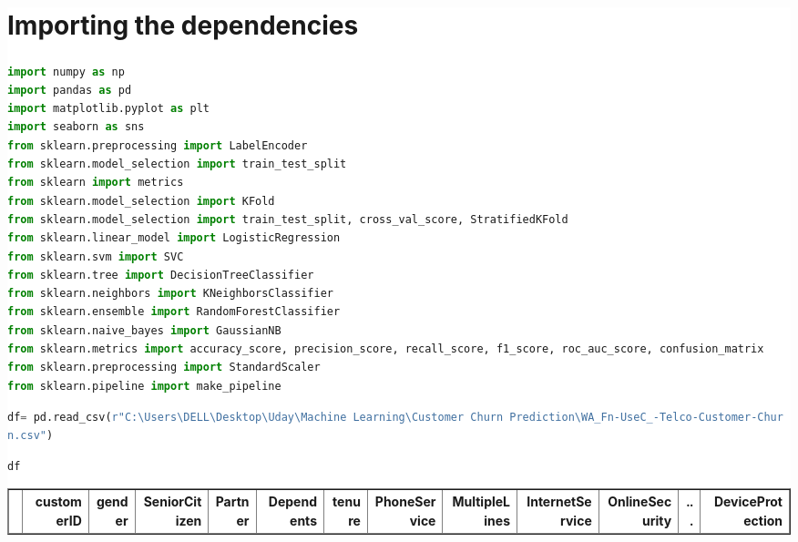 # Importing the dependencies


```python
import numpy as np
import pandas as pd
import matplotlib.pyplot as plt
import seaborn as sns
from sklearn.preprocessing import LabelEncoder
from sklearn.model_selection import train_test_split
from sklearn import metrics
from sklearn.model_selection import KFold
from sklearn.model_selection import train_test_split, cross_val_score, StratifiedKFold
from sklearn.linear_model import LogisticRegression
from sklearn.svm import SVC
from sklearn.tree import DecisionTreeClassifier
from sklearn.neighbors import KNeighborsClassifier
from sklearn.ensemble import RandomForestClassifier
from sklearn.naive_bayes import GaussianNB
from sklearn.metrics import accuracy_score, precision_score, recall_score, f1_score, roc_auc_score, confusion_matrix
from sklearn.preprocessing import StandardScaler
from sklearn.pipeline import make_pipeline
```


```python
df= pd.read_csv(r"C:\Users\DELL\Desktop\Uday\Machine Learning\Customer Churn Prediction\WA_Fn-UseC_-Telco-Customer-Churn.csv")
```


```python
df
```




<div>
<style scoped>
    .dataframe tbody tr th:only-of-type {
        vertical-align: middle;
    }

    .dataframe tbody tr th {
        vertical-align: top;
    }

    .dataframe thead th {
        text-align: right;
    }
</style>
<table border="1" class="dataframe">
  <thead>
    <tr style="text-align: right;">
      <th></th>
      <th>customerID</th>
      <th>gender</th>
      <th>SeniorCitizen</th>
      <th>Partner</th>
      <th>Dependents</th>
      <th>tenure</th>
      <th>PhoneService</th>
      <th>MultipleLines</th>
      <th>InternetService</th>
      <th>OnlineSecurity</th>
      <th>...</th>
      <th>DeviceProtection</th>